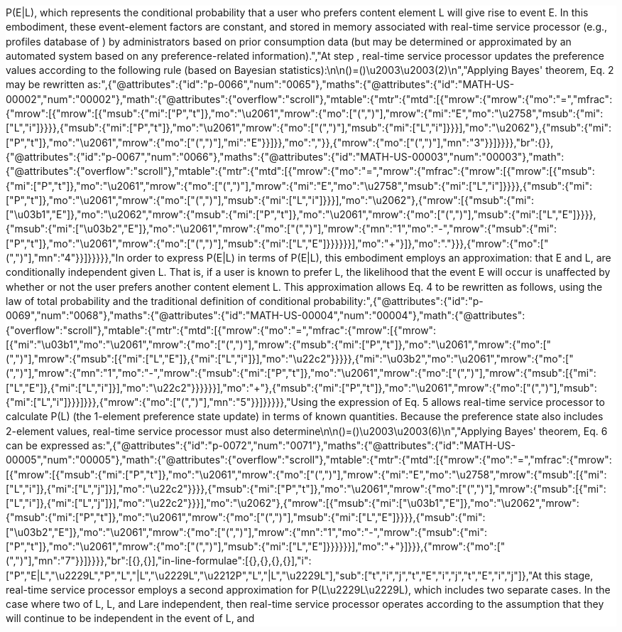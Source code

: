 P(E|L), which represents the conditional probability that a user who prefers content element L will give rise to event E. In this embodiment, these event-element factors are constant, and stored in memory associated with real-time service processor  (e.g., profiles database  of ) by administrators based on prior consumption data (but may be determined or approximated by an automated system based on any preference-related information).","At step , real-time service processor  updates the preference values according to the following rule (based on Bayesian statistics):\n\n()=()\u2003\u2003(2)\n","Applying Bayes' theorem, Eq. 2 may be rewritten as:",{"@attributes":{"id":"p-0066","num":"0065"},"maths":{"@attributes":{"id":"MATH-US-00002","num":"00002"},"math":{"@attributes":{"overflow":"scroll"},"mtable":{"mtr":{"mtd":[{"mrow":{"mrow":{"mo":"=","mfrac":{"mrow":[{"mrow":[{"msub":{"mi":["P","t"]},"mo":"\u2061","mrow":{"mo":["(",")"],"mrow":{"mi":"E","mo":"\u2758","msub":{"mi":["L","i"]}}}},{"msub":{"mi":["P","t"]},"mo":"\u2061","mrow":{"mo":["(",")"],"msub":{"mi":["L","i"]}}}],"mo":"\u2062"},{"msub":{"mi":["P","t"]},"mo":"\u2061","mrow":{"mo":["(",")"],"mi":"E"}}]}},"mo":","}},{"mrow":{"mo":["(",")"],"mn":"3"}}]}}}},"br":{}},{"@attributes":{"id":"p-0067","num":"0066"},"maths":{"@attributes":{"id":"MATH-US-00003","num":"00003"},"math":{"@attributes":{"overflow":"scroll"},"mtable":{"mtr":{"mtd":[{"mrow":{"mo":"=","mrow":{"mfrac":{"mrow":[{"mrow":[{"msub":{"mi":["P","t"]},"mo":"\u2061","mrow":{"mo":["(",")"],"mrow":{"mi":"E","mo":"\u2758","msub":{"mi":["L","i"]}}}},{"msub":{"mi":["P","t"]},"mo":"\u2061","mrow":{"mo":["(",")"],"msub":{"mi":["L","i"]}}}],"mo":"\u2062"},{"mrow":[{"msub":{"mi":["\u03b1","E"]},"mo":"\u2062","mrow":{"msub":{"mi":["P","t"]},"mo":"\u2061","mrow":{"mo":["(",")"],"msub":{"mi":["L","E"]}}}},{"msub":{"mi":["\u03b2","E"]},"mo":"\u2061","mrow":{"mo":["(",")"],"mrow":{"mn":"1","mo":"-","mrow":{"msub":{"mi":["P","t"]},"mo":"\u2061","mrow":{"mo":["(",")"],"msub":{"mi":["L","E"]}}}}}}],"mo":"+"}]},"mo":"."}}},{"mrow":{"mo":["(",")"],"mn":"4"}}]}}}}},"In order to express P(E|L) in terms of P(E|L), this embodiment employs an approximation: that E and L, are conditionally independent given L. That is, if a user is known to prefer L, the likelihood that the event E will occur is unaffected by whether or not the user prefers another content element L. This approximation allows Eq. 4 to be rewritten as follows, using the law of total probability and the traditional definition of conditional probability:",{"@attributes":{"id":"p-0069","num":"0068"},"maths":{"@attributes":{"id":"MATH-US-00004","num":"00004"},"math":{"@attributes":{"overflow":"scroll"},"mtable":{"mtr":{"mtd":[{"mrow":{"mo":"=","mfrac":{"mrow":[{"mrow":[{"mi":"\u03b1","mo":"\u2061","mrow":{"mo":["(",")"],"mrow":{"msub":{"mi":["P","t"]},"mo":"\u2061","mrow":{"mo":["(",")"],"mrow":{"msub":[{"mi":["L","E"]},{"mi":["L","i"]}],"mo":"\u22c2"}}}}},{"mi":"\u03b2","mo":"\u2061","mrow":{"mo":["(",")"],"mrow":{"mn":"1","mo":"-","mrow":{"msub":{"mi":["P","t"]},"mo":"\u2061","mrow":{"mo":["(",")"],"mrow":{"msub":[{"mi":["L","E"]},{"mi":["L","i"]}],"mo":"\u22c2"}}}}}}],"mo":"+"},{"msub":{"mi":["P","t"]},"mo":"\u2061","mrow":{"mo":["(",")"],"msub":{"mi":["L","i"]}}}]}}},{"mrow":{"mo":["(",")"],"mn":"5"}}]}}}}},"Using the expression of Eq. 5 allows real-time service processor  to calculate P(L) (the 1-element preference state update) in terms of known quantities. Because the preference state also includes 2-element values, real-time service processor  must also determine\n\n()=()\u2003\u2003(6)\n","Applying Bayes' theorem, Eq. 6 can be expressed as:",{"@attributes":{"id":"p-0072","num":"0071"},"maths":{"@attributes":{"id":"MATH-US-00005","num":"00005"},"math":{"@attributes":{"overflow":"scroll"},"mtable":{"mtr":{"mtd":[{"mrow":{"mo":"=","mfrac":{"mrow":[{"mrow":[{"msub":{"mi":["P","t"]},"mo":"\u2061","mrow":{"mo":["(",")"],"mrow":{"mi":"E","mo":"\u2758","mrow":{"msub":[{"mi":["L","i"]},{"mi":["L","j"]}],"mo":"\u22c2"}}}},{"msub":{"mi":["P","t"]},"mo":"\u2061","mrow":{"mo":["(",")"],"mrow":{"msub":[{"mi":["L","i"]},{"mi":["L","j"]}],"mo":"\u22c2"}}}],"mo":"\u2062"},{"mrow":[{"msub":{"mi":["\u03b1","E"]},"mo":"\u2062","mrow":{"msub":{"mi":["P","t"]},"mo":"\u2061","mrow":{"mo":["(",")"],"msub":{"mi":["L","E"]}}}},{"msub":{"mi":["\u03b2","E"]},"mo":"\u2061","mrow":{"mo":["(",")"],"mrow":{"mn":"1","mo":"-","mrow":{"msub":{"mi":["P","t"]},"mo":"\u2061","mrow":{"mo":["(",")"],"msub":{"mi":["L","E"]}}}}}}],"mo":"+"}]}}},{"mrow":{"mo":["(",")"],"mn":"7"}}]}}}},"br":[{},{}],"in-line-formulae":[{},{},{},{}],"i":["P","E|L","\u2229L","P","L","|L","\u2229L","\u2212P","L","|L","\u2229L"],"sub":["t","i","j","t","E","i","j","t","E","i","j"]},"At this stage, real-time service processor  employs a second approximation for P(L\u2229L\u2229L), which includes two separate cases. In the case where two of L, L, and Lare independent, then real-time service processor  operates according to the assumption that they will continue to be independent in the event of L, and